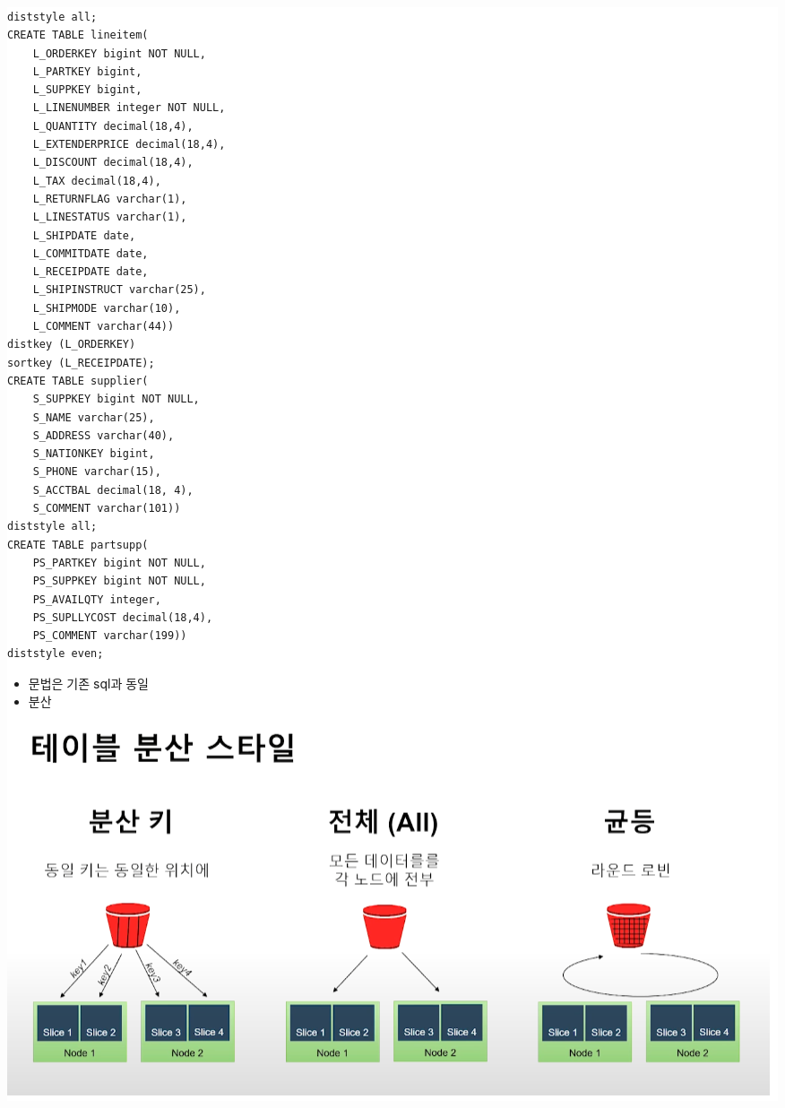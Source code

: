 ```redshift
diststyle all;
CREATE TABLE lineitem(
	L_ORDERKEY bigint NOT NULL,
	L_PARTKEY bigint,
	L_SUPPKEY bigint,
	L_LINENUMBER integer NOT NULL,
	L_QUANTITY decimal(18,4),
	L_EXTENDERPRICE decimal(18,4),
	L_DISCOUNT decimal(18,4),
	L_TAX decimal(18,4),
	L_RETURNFLAG varchar(1),
	L_LINESTATUS varchar(1),
	L_SHIPDATE date,
	L_COMMITDATE date,
	L_RECEIPDATE date,
	L_SHIPINSTRUCT varchar(25),
	L_SHIPMODE varchar(10),
	L_COMMENT varchar(44))
distkey (L_ORDERKEY)
sortkey (L_RECEIPDATE);
CREATE TABLE supplier(
	S_SUPPKEY bigint NOT NULL,
	S_NAME varchar(25),
	S_ADDRESS varchar(40),
	S_NATIONKEY bigint,
	S_PHONE varchar(15),
	S_ACCTBAL decimal(18, 4),
	S_COMMENT varchar(101))
diststyle all;
CREATE TABLE partsupp(
	PS_PARTKEY bigint NOT NULL,
	PS_SUPPKEY bigint NOT NULL,
	PS_AVAILQTY integer,
	PS_SUPLLYCOST decimal(18,4),
	PS_COMMENT varchar(199))
diststyle even;
```

* 문법은 기존 sql과 동일
* 분산

![image-20230510043502313](image-20230510043502313.png)
